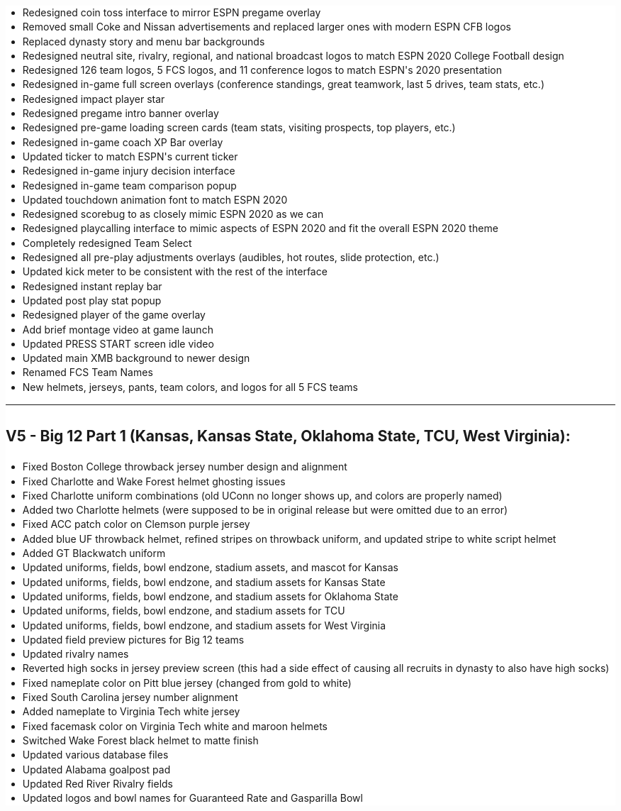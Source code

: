 - Redesigned coin toss interface to mirror ESPN pregame overlay
- Removed small Coke and Nissan advertisements and replaced larger ones with modern ESPN CFB logos
- Replaced dynasty story and menu bar backgrounds
- Redesigned neutral site, rivalry, regional, and national broadcast logos to match ESPN 2020 College Football design
- Redesigned 126 team logos, 5 FCS logos, and 11 conference logos to match ESPN's 2020 presentation
- Redesigned in-game full screen overlays (conference standings, great teamwork, last 5 drives, team stats, etc.)
- Redesigned impact player star
- Redesigned pregame intro banner overlay
- Redesigned pre-game loading screen cards (team stats, visiting prospects, top players, etc.)
- Redesigned in-game coach XP Bar overlay
- Updated ticker to match ESPN's current ticker
- Redesigned in-game injury decision interface
- Redesigned in-game team comparison popup
- Updated touchdown animation font to match ESPN 2020
- Redesigned scorebug to as closely mimic ESPN 2020 as we can
- Redesigned playcalling interface to mimic aspects of ESPN 2020 and fit the overall ESPN 2020 theme
- Completely redesigned Team Select
- Redesigned all pre-play adjustments overlays (audibles, hot routes, slide protection, etc.)
- Updated kick meter to be consistent with the rest of the interface
- Redesigned instant replay bar
- Updated post play stat popup
- Redesigned player of the game overlay
- Add brief montage video at game launch
- Updated PRESS START screen idle video
- Updated main XMB background to newer design
- Renamed FCS Team Names
- New helmets, jerseys, pants, team colors, and logos for all 5 FCS teams

---------

## V5 - Big 12 Part 1 (Kansas, Kansas State, Oklahoma State, TCU, West Virginia):
- Fixed Boston College throwback jersey number design and alignment
- Fixed Charlotte and Wake Forest helmet ghosting issues
- Fixed Charlotte uniform combinations (old UConn no longer shows up, and colors are properly named)
- Added two Charlotte helmets (were supposed to be in original release but were omitted due to an error)
- Fixed ACC patch color on Clemson purple jersey
- Added blue UF throwback helmet, refined stripes on throwback uniform, and updated stripe to white script helmet
- Added GT Blackwatch uniform
- Updated uniforms, fields, bowl endzone, stadium assets, and mascot for Kansas
- Updated uniforms, fields, bowl endzone, and stadium assets for Kansas State
- Updated uniforms, fields, bowl endzone, and stadium assets for Oklahoma State
- Updated uniforms, fields, bowl endzone, and stadium assets for TCU
- Updated uniforms, fields, bowl endzone, and stadium assets for West Virginia
- Updated field preview pictures for Big 12 teams
- Updated rivalry names
- Reverted high socks in jersey preview screen (this had a side effect of causing all recruits in dynasty to also have high socks)
- Fixed nameplate color on Pitt blue jersey (changed from gold to white)
- Fixed South Carolina jersey number alignment
- Added nameplate to Virginia Tech white jersey
- Fixed facemask color on Virginia Tech white and maroon helmets
- Switched Wake Forest black helmet to matte finish
- Updated various database files
- Updated Alabama goalpost pad
- Updated Red River Rivalry fields
- Updated logos and bowl names for Guaranteed Rate and Gasparilla Bowl
